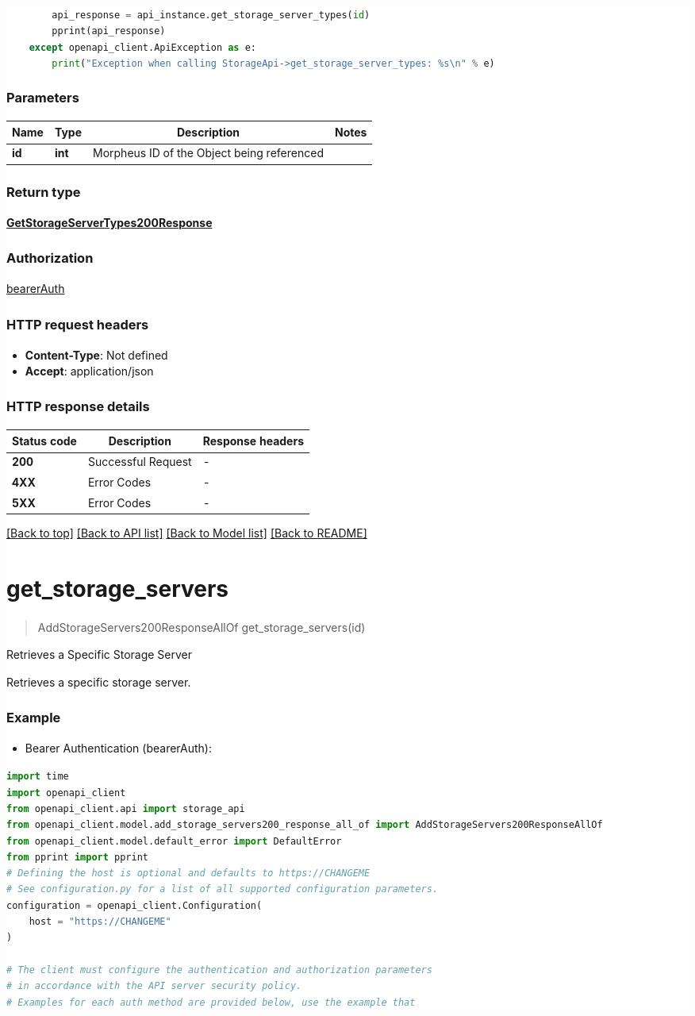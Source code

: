 ```python
        api_response = api_instance.get_storage_server_types(id)
        pprint(api_response)
    except openapi_client.ApiException as e:
        print("Exception when calling StorageApi->get_storage_server_types: %s\n" % e)
```


### Parameters

Name | Type | Description  | Notes
------------- | ------------- | ------------- | -------------
 **id** | **int**| Morpheus ID of the Object being referenced |

### Return type

[**GetStorageServerTypes200Response**](GetStorageServerTypes200Response.md)

### Authorization

[bearerAuth](../README.md#bearerAuth)

### HTTP request headers

 - **Content-Type**: Not defined
 - **Accept**: application/json


### HTTP response details

| Status code | Description | Response headers |
|-------------|-------------|------------------|
**200** | Successful Request |  -  |
**4XX** | Error Codes |  -  |
**5XX** | Error Codes |  -  |

[[Back to top]](#) [[Back to API list]](../README.md#documentation-for-api-endpoints) [[Back to Model list]](../README.md#documentation-for-models) [[Back to README]](../README.md)

# **get_storage_servers**
> AddStorageServers200ResponseAllOf get_storage_servers(id)

Retrieves a Specific Storage Server

Retrieves a specific storage server. 

### Example

* Bearer Authentication (bearerAuth):

```python
import time
import openapi_client
from openapi_client.api import storage_api
from openapi_client.model.add_storage_servers200_response_all_of import AddStorageServers200ResponseAllOf
from openapi_client.model.default_error import DefaultError
from pprint import pprint
# Defining the host is optional and defaults to https://CHANGEME
# See configuration.py for a list of all supported configuration parameters.
configuration = openapi_client.Configuration(
    host = "https://CHANGEME"
)

# The client must configure the authentication and authorization parameters
# in accordance with the API server security policy.
# Examples for each auth method are provided below, use the example that
```